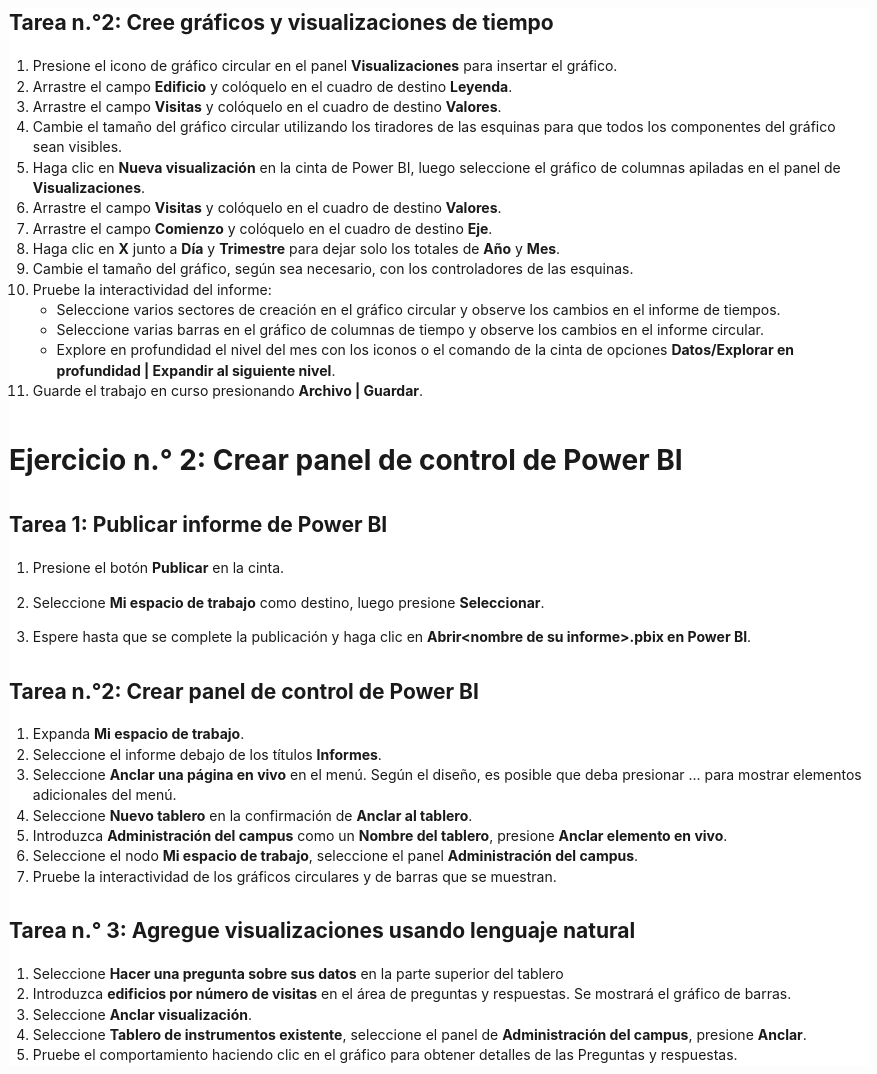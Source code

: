 ## Tarea n.°2: Cree gráficos y visualizaciones de tiempo

1. Presione el icono de gráfico circular en el panel **Visualizaciones** para insertar el gráfico.
2. Arrastre el campo **Edificio** y colóquelo en el cuadro de destino **Leyenda**.
3. Arrastre el campo **Visitas** y colóquelo en el cuadro de destino **Valores**.
4. Cambie el tamaño del gráfico circular utilizando los tiradores de las esquinas para que todos los componentes del gráfico sean visibles.
5. Haga clic en **Nueva visualización** en la cinta de Power BI, luego seleccione el gráfico de columnas apiladas en el panel de **Visualizaciones**. 
6. Arrastre el campo **Visitas** y colóquelo en el cuadro de destino **Valores**.
7. Arrastre el campo **Comienzo** y colóquelo en el cuadro de destino **Eje**.
8. Haga clic en **X** junto a **Día** y **Trimestre** para dejar solo los totales de **Año** y **Mes**.
9. Cambie el tamaño del gráfico, según sea necesario, con los controladores de las esquinas.
10. Pruebe la interactividad del informe:
    * Seleccione varios sectores de creación en el gráfico circular y observe los cambios en el informe de tiempos.
    * Seleccione varias barras en el gráfico de columnas de tiempo y observe los cambios en el informe circular.
    * Explore en profundidad el nivel del mes con los iconos o el comando de la cinta de opciones **Datos/Explorar en profundidad | Expandir al siguiente nivel**.
11. Guarde el trabajo en curso presionando **Archivo | Guardar**.

Ejercicio n.° 2: Crear panel de control de Power BI
================================

## Tarea 1: Publicar informe de Power BI

1. Presione el botón **Publicar** en la cinta.

2. Seleccione **Mi espacio de trabajo** como destino, luego presione **Seleccionar**.

3. Espere hasta que se complete la publicación y haga clic en **Abrir\<nombre de su informe\>.pbix en Power BI**.

## Tarea n.°2: Crear panel de control de Power BI

1. Expanda **Mi espacio de trabajo**.
2. Seleccione el informe debajo de los títulos **Informes**.
3. Seleccione **Anclar una página en vivo** en el menú. Según el diseño, es posible que deba presionar ... para mostrar elementos adicionales del menú.
4. Seleccione **Nuevo tablero** en la confirmación de **Anclar al tablero**.
5. Introduzca **Administración del campus** como un **Nombre del tablero**, presione **Anclar elemento en vivo**.
6. Seleccione el nodo **Mi espacio de trabajo**, seleccione el panel **Administración del campus**.
7. Pruebe la interactividad de los gráficos circulares y de barras que se muestran.

## Tarea n.° 3: Agregue visualizaciones usando lenguaje natural

1. Seleccione **Hacer una pregunta sobre sus datos** en la parte superior del tablero
2. Introduzca **edificios por número de visitas** en el área de preguntas y respuestas. Se mostrará el gráfico de barras.
3. Seleccione **Anclar visualización**.
4. Seleccione **Tablero de instrumentos existente**, seleccione el panel de **Administración del campus**, presione **Anclar**.
5. Pruebe el comportamiento haciendo clic en el gráfico para obtener detalles de las Preguntas y respuestas.
